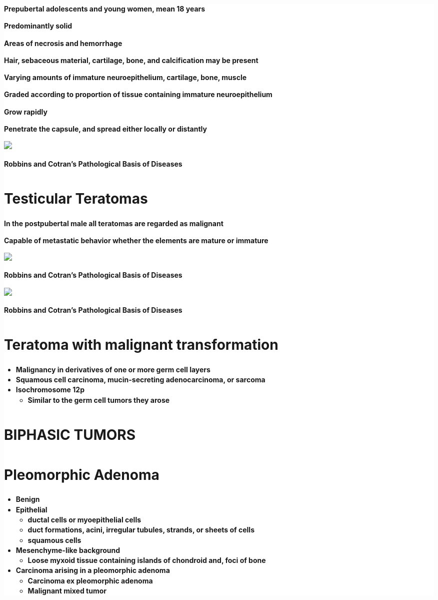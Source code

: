 __Prepubertal adolescents and young women\, mean 18 years__

__Predominantly solid__

__Areas of necrosis and hemorrhage__

__Hair\, sebaceous material\, cartilage\, bone\, and calcification may be present__

__Varying amounts of immature neuroepithelium\, cartilage\, bone\, muscle__

__Graded according to proportion of tissue containing immature neuroepithelium__

__Grow rapidly__

__Penetrate the capsule\, and spread either locally or distantly__

![](img%5CTeratomas%2C-biphasic-tumors-and-tumors-of-unknown-originpptx-kopyas%C4%B13.png)

__Robbins and Cotran’s Pathological Basis of Diseases__

# Testicular Teratomas

__In the postpubertal male all teratomas are regarded as malignant__

__Capable of metastatic behavior whether the elements are mature or immature__

![](img%5CTeratomas%2C-biphasic-tumors-and-tumors-of-unknown-originpptx-kopyas%C4%B14.png)

__Robbins and Cotran’s Pathological Basis of Diseases__

![](img%5CTeratomas%2C-biphasic-tumors-and-tumors-of-unknown-originpptx-kopyas%C4%B15.png)

__Robbins and Cotran’s Pathological Basis of Diseases__

# Teratoma with malignant transformation

* __Malignancy in derivatives of one or more germ cell layers__
* __Squamous cell carcinoma\, mucin\-secreting adenocarcinoma\, or sarcoma__
* __Isochromosome 12p__
  * __Similar to the germ cell tumors they arose__

# BIPHASIC TUMORS

# Pleomorphic Adenoma

* __Benign__
* __Epithelial__
  * __ductal cells or myoepithelial cells__
  * __duct formations\, acini\, irregular tubules\, strands\, or sheets of cells__
  * __squamous cells__
* __Mesenchyme\-like background__
  * __Loose myxoid tissue containing islands of chondroid and\, foci of bone__
* __Carcinoma arising in a pleomorphic adenoma__
  * __Carcinoma ex pleomorphic adenoma__
  * __Malignant mixed tumor__
